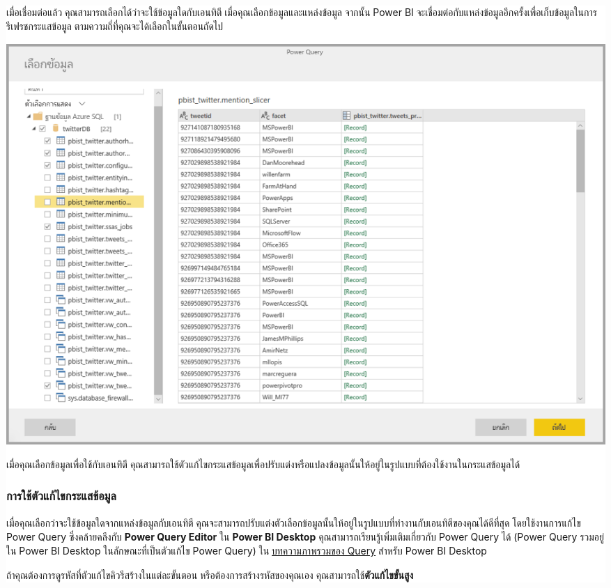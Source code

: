 เมื่อเชื่อมต่อแล้ว คุณสามารถเลือกได้ว่าจะใช้ข้อมูลใดกับเอนทิตี เมื่อคุณเลือกข้อมูลและแหล่งข้อมูล จากนั้น Power BI จะเชื่อมต่อกับแหล่งข้อมูลอีกครั้งเพื่อเก็บข้อมูลในการรีเฟรชกระแสข้อมูล ตามความถี่ที่คุณจะได้เลือกในขั้นตอนถัดไป

![เลือกข้อมูลเพื่อใช้กับเอนทิตี](media/service-dataflows-create-use/dataflows-create-use_07.png)

เมื่อคุณเลือกข้อมูลเพื่อใช้กับเอนทิตี คุณสามารถใช้ตัวแก้ไขกระแสข้อมูลเพื่อปรับแต่งหรือแปลงข้อมูลนั้นให้อยู่ในรูปแบบที่ต้องใช้งานในกระแสข้อมูลได้

### <a name="using-the-dataflow-editor"></a>การใช้ตัวแก้ไขกระแสข้อมูล

เมื่อคุณเลือกว่าจะใช้ข้อมูลใดจากแหล่งข้อมูลกับเอนทิตี คุณจะสามารถปรับแต่งตัวเลือกข้อมูลนั้นให้อยู่ในรูปแบบที่ทำงานกับเอนทิตีของคุณได้ดีที่สุด โดยใช้งานการแก้ไข Power Query ซึ่งคล้ายคลึงกับ **Power Query Editor** ใน **Power BI Desktop** คุณสามารถเรียนรู้เพิ่มเติมเกี่ยวกับ Power Query ได้ (Power Query รวมอยู่ใน Power BI Desktop ในลักษณะที่เป็นตัวแก้ไข Power Query) ใน [บทความภาพรวมของ Query](desktop-query-overview.md) สำหรับ Power BI Desktop 

ถ้าคุณต้องการดูรหัสที่ตัวแก้ไขคิวรีสร้างในแต่ละขั้นตอน หรือต้องการสร้างรหัสของคุณเอง คุณสามารถใช้**ตัวแก้ไขขั้นสูง** 
